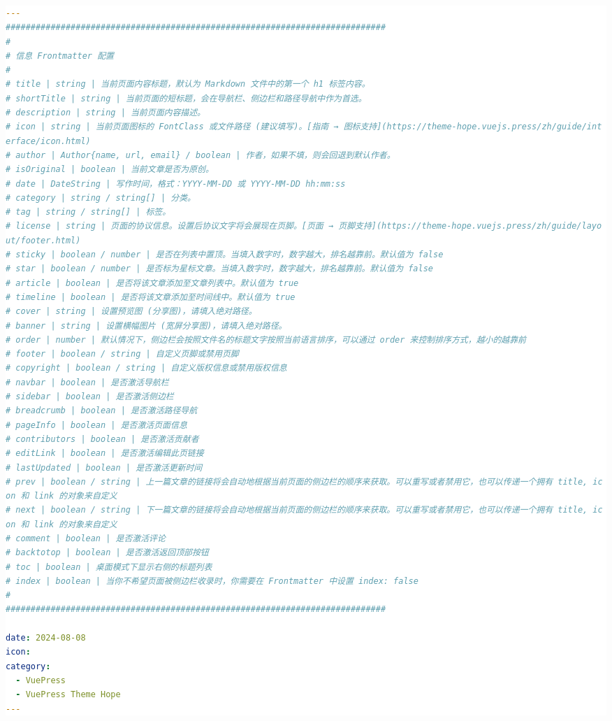 ```yaml
---
############################################################################
#
# 信息 Frontmatter 配置
#
# title | string | 当前页面内容标题，默认为 Markdown 文件中的第一个 h1 标签内容。
# shortTitle | string | 当前页面的短标题，会在导航栏、侧边栏和路径导航中作为首选。
# description | string | 当前页面内容描述。
# icon | string | 当前页面图标的 FontClass 或文件路径 (建议填写)。[指南 → 图标支持](https://theme-hope.vuejs.press/zh/guide/interface/icon.html)
# author | Author{name, url, email} / boolean | 作者，如果不填，则会回退到默认作者。
# isOriginal | boolean | 当前文章是否为原创。
# date | DateString | 写作时间，格式：YYYY-MM-DD 或 YYYY-MM-DD hh:mm:ss
# category | string / string[] | 分类。
# tag | string / string[] | 标签。
# license | string | 页面的协议信息。设置后协议文字将会展现在页脚。[页面 → 页脚支持](https://theme-hope.vuejs.press/zh/guide/layout/footer.html)
# sticky | boolean / number | 是否在列表中置顶。当填入数字时，数字越大，排名越靠前。默认值为 false
# star | boolean / number | 是否标为星标文章。当填入数字时，数字越大，排名越靠前。默认值为 false
# article | boolean | 是否将该文章添加至文章列表中。默认值为 true
# timeline | boolean | 是否将该文章添加至时间线中。默认值为 true
# cover | string | 设置预览图 (分享图)，请填入绝对路径。
# banner | string | 设置横幅图片 (宽屏分享图)，请填入绝对路径。
# order | number | 默认情况下，侧边栏会按照文件名的标题文字按照当前语言排序，可以通过 order 来控制排序方式，越小的越靠前
# footer | boolean / string | 自定义页脚或禁用页脚
# copyright | boolean / string | 自定义版权信息或禁用版权信息
# navbar | boolean | 是否激活导航栏
# sidebar | boolean | 是否激活侧边栏
# breadcrumb | boolean | 是否激活路径导航
# pageInfo | boolean | 是否激活页面信息
# contributors | boolean | 是否激活贡献者
# editLink | boolean | 是否激活编辑此页链接
# lastUpdated | boolean | 是否激活更新时间
# prev | boolean / string | 上一篇文章的链接将会自动地根据当前页面的侧边栏的顺序来获取。可以重写或者禁用它，也可以传递一个拥有 title, icon 和 link 的对象来自定义
# next | boolean / string | 下一篇文章的链接将会自动地根据当前页面的侧边栏的顺序来获取。可以重写或者禁用它，也可以传递一个拥有 title, icon 和 link 的对象来自定义
# comment | boolean | 是否激活评论
# backtotop | boolean | 是否激活返回顶部按钮
# toc | boolean | 桌面模式下显示右侧的标题列表
# index | boolean | 当你不希望页面被侧边栏收录时，你需要在 Frontmatter 中设置 index: false
#
############################################################################

date: 2024-08-08
icon:
category:
  - VuePress
  - VuePress Theme Hope
---
```
